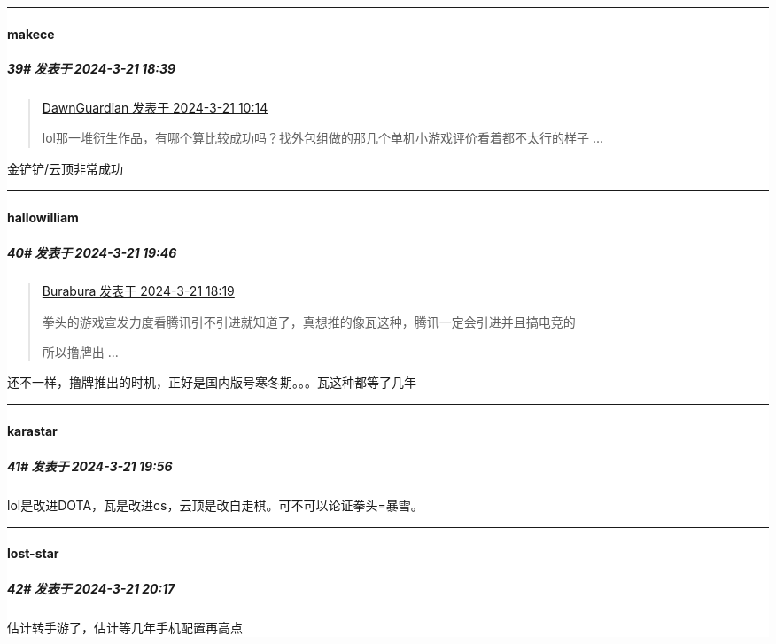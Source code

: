 *****

####  makece  
##### 39#       发表于 2024-3-21 18:39

<blockquote><a href="httphttps://bbs.saraba1st.com/2b/forum.php?mod=redirect&amp;goto=findpost&amp;pid=64319475&amp;ptid=2176407" target="_blank">DawnGuardian 发表于 2024-3-21 10:14</a>

lol那一堆衍生作品，有哪个算比较成功吗？找外包组做的那几个单机小游戏评价看着都不太行的样子 ...</blockquote>
金铲铲/云顶非常成功

*****

####  hallowilliam  
##### 40#       发表于 2024-3-21 19:46

<blockquote><a href="httphttps://bbs.saraba1st.com/2b/forum.php?mod=redirect&amp;goto=findpost&amp;pid=64325226&amp;ptid=2176407" target="_blank">Burabura 发表于 2024-3-21 18:19</a>

拳头的游戏宣发力度看腾讯引不引进就知道了，真想推的像瓦这种，腾讯一定会引进并且搞电竞的

所以撸牌出 ...</blockquote>
还不一样，撸牌推出的时机，正好是国内版号寒冬期。。。瓦这种都等了几年


*****

####  karastar  
##### 41#       发表于 2024-3-21 19:56

lol是改进DOTA，瓦是改进cs，云顶是改自走棋。可不可以论证拳头=暴雪。


*****

####  lost-star  
##### 42#       发表于 2024-3-21 20:17

估计转手游了，估计等几年手机配置再高点

